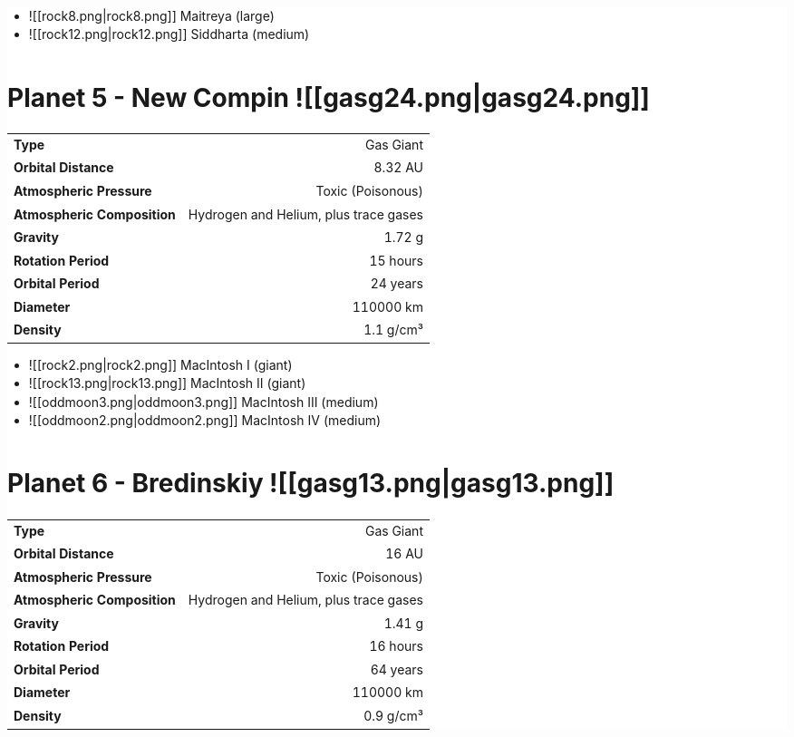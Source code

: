 

- ![[rock8.png\|rock8.png]] Maitreya (large)
- ![[rock12.png\|rock12.png]] Siddharta (medium)


# Planet 5 - New Compin ![[gasg24.png\|gasg24.png]]
|                             |                           |
| --------------------------- | -------------------------:|
| **Type**                    |             Gas Giant |
| **Orbital Distance**        |   8.32 AU |
| **Atmospheric Pressure**    |       Toxic (Poisonous) |
| **Atmospheric Composition** |      Hydrogen and Helium, plus trace gases |
| **Gravity**                 |        1.72 g |
| **Rotation Period**         |  15 hours |
| **Orbital Period** | 24 years |
| **Diameter**                |      110000 km | 
| **Density**                 |    1.1 g/cm³ |



- ![[rock2.png\|rock2.png]] MacIntosh I (giant)
- ![[rock13.png\|rock13.png]] MacIntosh II (giant)
- ![[oddmoon3.png\|oddmoon3.png]] MacIntosh III (medium)
- ![[oddmoon2.png\|oddmoon2.png]] MacIntosh IV (medium)


# Planet 6 - Bredinskiy ![[gasg13.png\|gasg13.png]]
|                             |                           |
| --------------------------- | -------------------------:|
| **Type**                    |             Gas Giant |
| **Orbital Distance**        |   16 AU |
| **Atmospheric Pressure**    |       Toxic (Poisonous) |
| **Atmospheric Composition** |      Hydrogen and Helium, plus trace gases |
| **Gravity**                 |        1.41 g |
| **Rotation Period**         |  16 hours |
| **Orbital Period** | 64 years |
| **Diameter**                |      110000 km | 
| **Density**                 |    0.9 g/cm³ |
